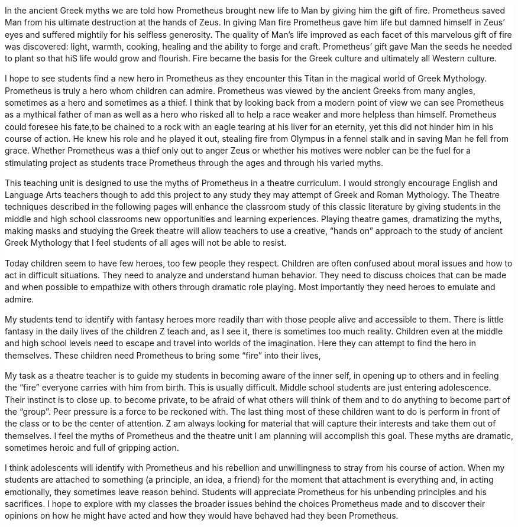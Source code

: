  In the ancient Greek myths we are told how Prometheus brought new life to Man by giving him the gift of fire. Prometheus saved Man from his ultimate destruction at the hands of Zeus. In giving Man fire Prometheus gave him life but damned himself in Zeus’ eyes and suffered mightily for his selfless generosity. The quality of Man’s life improved as each facet of this marvelous gift of fire was discovered: light, warmth, cooking, healing and the ability to forge and craft. Prometheus’ gift gave Man the seeds he needed to plant so that hiS life would grow and flourish. Fire became the basis for the Greek culture and ultimately all Western culture.
 <p>
  I hope to see students find a new hero in Prometheus as they encounter this Titan in the magical world of Greek Mythology. Prometheus is truly a hero whom children can admire. Prometheus was viewed by the ancient Greeks from many angles, sometimes as a hero and sometimes as a thief. I think that by looking back from a modern point of view we can see Prometheus as a mythical father of man as well as a hero who risked all to help a race weaker and more helpless than himself. Prometheus could foresee his fate,to be chained to a rock with an eagle tearing at his liver for an eternity, yet this did not hinder him in his course of action. He knew his role and he played it out, stealing fire from Olympus in a fennel stalk and in saving Man he fell from grace. Whether Prometheus was a thief only out to anger Zeus or whether his motives were nobler can be the fuel for a stimulating project as students trace Prometheus through the ages and through his varied myths.
 </p>
 <p>
  This teaching unit is designed to use the myths of Prometheus in a theatre curriculum. I would strongly encourage English and Language Arts teachers though to add this project to any study they may attempt of Greek and Roman Mythology. The Theatre techniques described in the following pages will enhance the classroom study of this classic literature by giving students in the middle and high school classrooms new opportunities and learning experiences. Playing theatre games, dramatizing the myths, making masks and studying the Greek theatre will allow teachers to use a creative, “hands on” approach to the study of ancient Greek Mythology that I feel students of all ages will not be able to resist.
 </p>
 <p>
  Today children seem to have few heroes, too few people they respect. Children are often confused about moral issues and how to act in difficult situations. They need to analyze and understand human behavior. They need to discuss choices that can be made and when possible to empathize with others through dramatic role playing. Most importantly they need heroes to emulate and admire.
 </p>
 <p>
  My students tend to identify with fantasy heroes more readily than with those people alive and accessible to them. There is little fantasy in the daily lives of the children Z teach and, as I see it, there is sometimes too much reality. Children even at the middle and high school levels need to escape and travel into worlds of the imagination. Here they can attempt to find the hero in themselves. These children need Prometheus to bring some “fire” into their lives,
 </p>
 <p>
  My task as a theatre teacher is to guide my students in becoming aware of the inner self, in opening up to others and in feeling the “fire” everyone carries with him from birth. This is usually difficult. Middle school students are just entering adolescence. Their instinct is to close up. to become private, to be afraid of what others will think of them and to do anything to become part of the “group”. Peer pressure is a force to be reckoned with. The last thing most of these children want to do is perform in front of the class or to be the center of attention. Z am always looking for material that will capture their interests and take them out of themselves. I feel the myths of Prometheus and the theatre unit I am planning will accomplish this goal. These myths are dramatic, sometimes heroic and full of gripping action.
 </p>
 <p>
  I think adolescents will identify with Prometheus and his rebellion and unwillingness to stray from his course of action. When my students are attached to something (a principle, an idea, a friend) for the moment that attachment is everything and, in acting emotionally, they sometimes leave reason behind. Students will appreciate Prometheus for his unbending principles and his sacrifices. I hope to explore with my classes the broader issues behind the choices Prometheus made and to discover their opinions on how he might have acted and how they would have behaved had they been Prometheus.
 </p>
 <p>